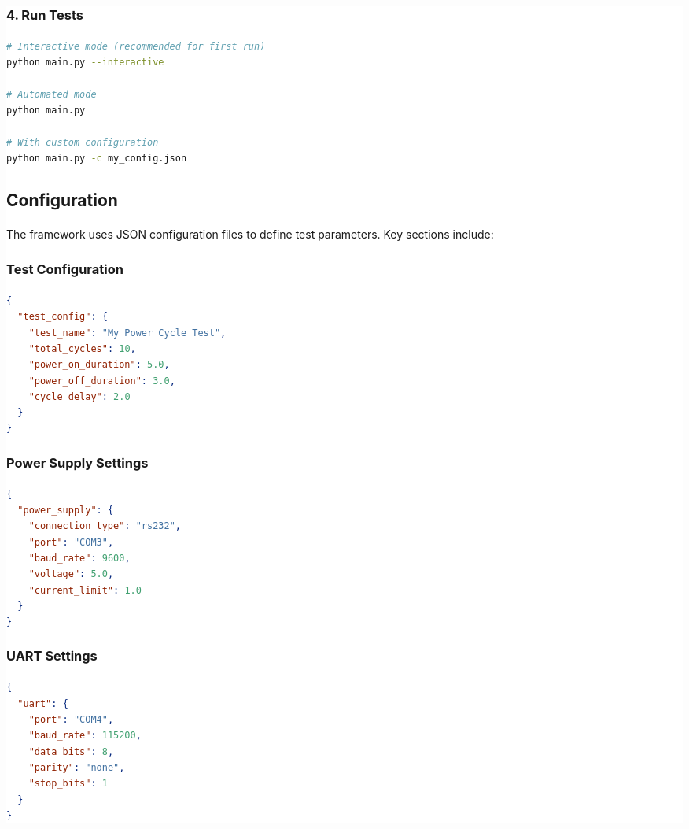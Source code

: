 ### 4. Run Tests

```bash
# Interactive mode (recommended for first run)
python main.py --interactive

# Automated mode
python main.py

# With custom configuration
python main.py -c my_config.json
```

## Configuration

The framework uses JSON configuration files to define test parameters. Key sections include:

### Test Configuration
```json
{
  "test_config": {
    "test_name": "My Power Cycle Test",
    "total_cycles": 10,
    "power_on_duration": 5.0,
    "power_off_duration": 3.0,
    "cycle_delay": 2.0
  }
}
```

### Power Supply Settings
```json
{
  "power_supply": {
    "connection_type": "rs232",
    "port": "COM3",
    "baud_rate": 9600,
    "voltage": 5.0,
    "current_limit": 1.0
  }
}
```

### UART Settings
```json
{
  "uart": {
    "port": "COM4",
    "baud_rate": 115200,
    "data_bits": 8,
    "parity": "none",
    "stop_bits": 1
  }
}
```
